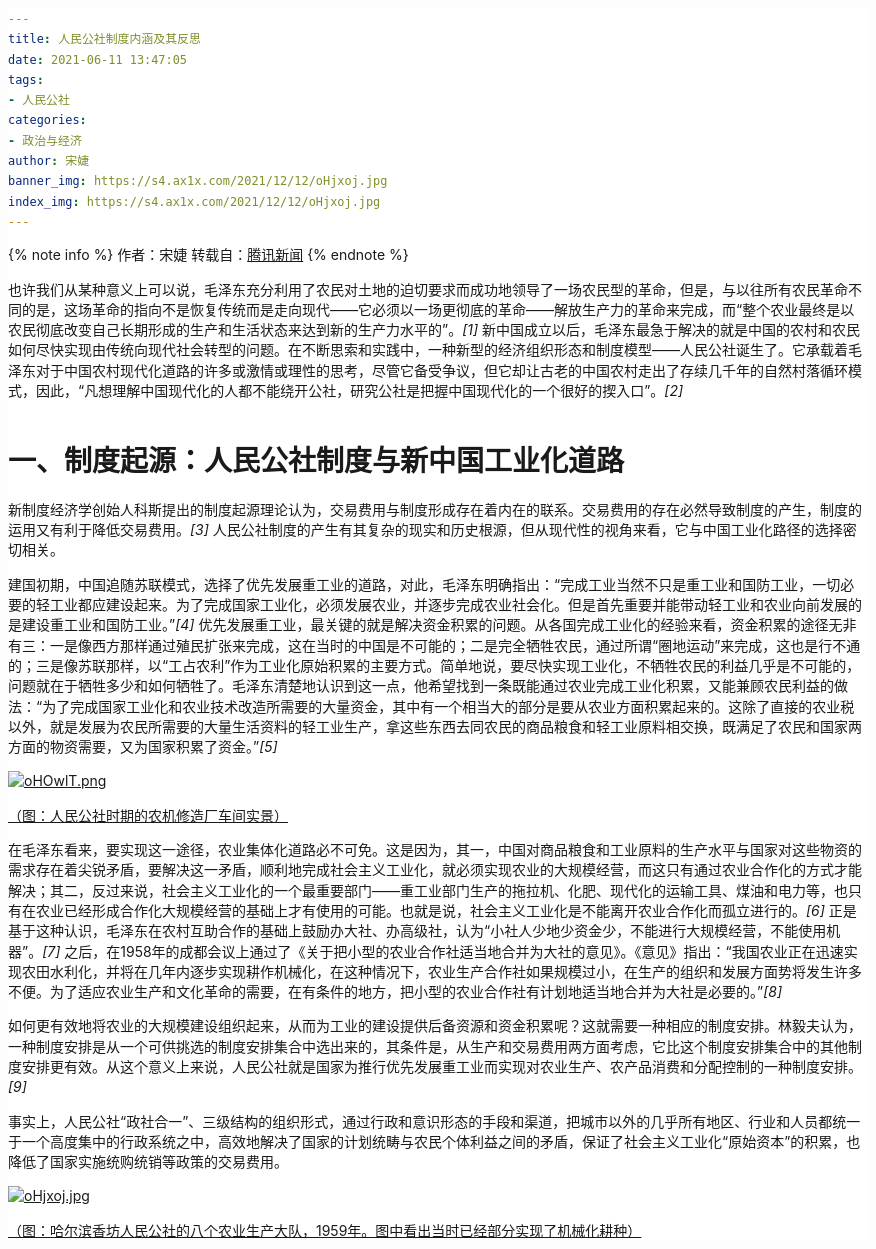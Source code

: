 ```yaml
---
title: 人民公社制度内涵及其反思
date: 2021-06-11 13:47:05
tags:
- 人民公社
categories: 
- 政治与经济
author: 宋婕
banner_img: https://s4.ax1x.com/2021/12/12/oHjxoj.jpg
index_img: https://s4.ax1x.com/2021/12/12/oHjxoj.jpg
---
```

{% note info %}
作者：宋婕
转载自：[腾讯新闻](https://xw.qq.com/cmsid/20210625A018RS00)
{% endnote %}

也许我们从某种意义上可以说，毛泽东充分利用了农民对土地的迫切要求而成功地领导了一场农民型的革命，但是，与以往所有农民革命不同的是，这场革命的指向不是恢复传统而是走向现代——它必须以一场更彻底的革命——解放生产力的革命来完成，而“整个农业最终是以农民彻底改变自己长期形成的生产和生活状态来达到新的生产力水平的”。*[1]*  新中国成立以后，毛泽东最急于解决的就是中国的农村和农民如何尽快实现由传统向现代社会转型的问题。在不断思索和实践中，一种新型的经济组织形态和制度模型——人民公社诞生了。它承载着毛泽东对于中国农村现代化道路的许多或激情或理性的思考，尽管它备受争议，但它却让古老的中国农村走出了存续几千年的自然村落循环模式，因此，“凡想理解中国现代化的人都不能绕开公社，研究公社是把握中国现代化的一个很好的揳入口”。*[2]*

# 一、制度起源：人民公社制度与新中国工业化道路

新制度经济学创始人科斯提出的制度起源理论认为，交易费用与制度形成存在着内在的联系。交易费用的存在必然导致制度的产生，制度的运用又有利于降低交易费用。*[3]* 人民公社制度的产生有其复杂的现实和历史根源，但从现代性的视角来看，它与中国工业化路径的选择密切相关。

建国初期，中国追随苏联模式，选择了优先发展重工业的道路，对此，毛泽东明确指出：“完成工业当然不只是重工业和国防工业，一切必要的轻工业都应建设起来。为了完成国家工业化，必须发展农业，并逐步完成农业社会化。但是首先重要并能带动轻工业和农业向前发展的是建设重工业和国防工业。”*[4]* 优先发展重工业，最关键的就是解决资金积累的问题。从各国完成工业化的经验来看，资金积累的途径无非有三：一是像西方那样通过殖民扩张来完成，这在当时的中国是不可能的；二是完全牺牲农民，通过所谓“圈地运动”来完成，这也是行不通的；三是像苏联那样，以“工占农利”作为工业化原始积累的主要方式。简单地说，要尽快实现工业化，不牺牲农民的利益几乎是不可能的，问题就在于牺牲多少和如何牺牲了。毛泽东清楚地认识到这一点，他希望找到一条既能通过农业完成工业化积累，又能兼顾农民利益的做法：“为了完成国家工业化和农业技术改造所需要的大量资金，其中有一个相当大的部分是要从农业方面积累起来的。这除了直接的农业税以外，就是发展为农民所需要的大量生活资料的轻工业生产，拿这些东西去同农民的商品粮食和轻工业原料相交换，既满足了农民和国家两方面的物资需要，又为国家积累了资金。”*[5]*

[![oHOwlT.png](https://s4.ax1x.com/2021/12/12/oHOwlT.png)](https://imgtu.com/i/oHOwlT)

<u>（图：人民公社时期的农机修造厂车间实景）</u>

在毛泽东看来，要实现这一途径，农业集体化道路必不可免。这是因为，其一，中国对商品粮食和工业原料的生产水平与国家对这些物资的需求存在着尖锐矛盾，要解决这一矛盾，顺利地完成社会主义工业化，就必须实现农业的大规模经营，而这只有通过农业合作化的方式才能解决；其二，反过来说，社会主义工业化的一个最重要部门——重工业部门生产的拖拉机、化肥、现代化的运输工具、煤油和电力等，也只有在农业已经形成合作化大规模经营的基础上才有使用的可能。也就是说，社会主义工业化是不能离开农业合作化而孤立进行的。*[6]* 正是基于这种认识，毛泽东在农村互助合作的基础上鼓励办大社、办高级社，认为“小社人少地少资金少，不能进行大规模经营，不能使用机器”。*[7]* 之后，在1958年的成都会议上通过了《关于把小型的农业合作社适当地合并为大社的意见》。《意见》指出：“我国农业正在迅速实现农田水利化，并将在几年内逐步实现耕作机械化，在这种情况下，农业生产合作社如果规模过小，在生产的组织和发展方面势将发生许多不便。为了适应农业生产和文化革命的需要，在有条件的地方，把小型的农业合作社有计划地适当地合并为大社是必要的。”*[8]*

如何更有效地将农业的大规模建设组织起来，从而为工业的建设提供后备资源和资金积累呢？这就需要一种相应的制度安排。林毅夫认为，一种制度安排是从一个可供挑选的制度安排集合中选出来的，其条件是，从生产和交易费用两方面考虑，它比这个制度安排集合中的其他制度安排更有效。从这个意义上来说，人民公社就是国家为推行优先发展重工业而实现对农业生产、农产品消费和分配控制的一种制度安排。*[9]*

事实上，人民公社“政社合一”、三级结构的组织形式，通过行政和意识形态的手段和渠道，把城市以外的几乎所有地区、行业和人员都统一于一个高度集中的行政系统之中，高效地解决了国家的计划统畴与农民个体利益之间的矛盾，保证了社会主义工业化“原始资本”的积累，也降低了国家实施统购统销等政策的交易费用。

[![oHjxoj.jpg](https://s4.ax1x.com/2021/12/12/oHjxoj.jpg)](https://imgtu.com/i/oHjxoj)

<u>（图：哈尔滨香坊人民公社的八个农业生产大队，1959年。图中看出当时已经部分实现了机械化耕种）</u>
